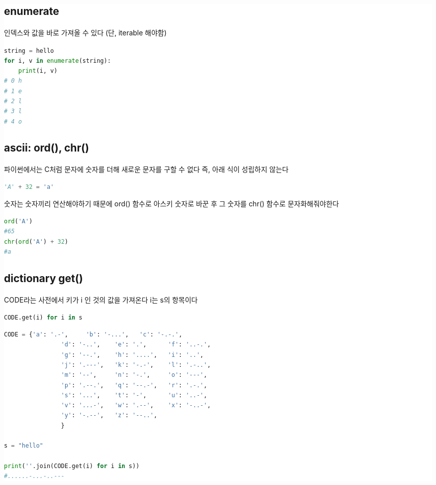 ## enumerate
인덱스와 값을 바로 가져올 수 있다 (단, iterable 해야함)
```python
string = hello
for i, v in enumerate(string):
	print(i, v)
# 0 h
# 1 e
# 2 l
# 3 l
# 4 o
```

## ascii: ord(), chr()
파이썬에서는 C처럼 문자에 숫자를 더해 새로운 문자를 구할 수 없다
즉, 아래 식이 성립하지 않는다
```python
'A' + 32 = 'a'
```

숫자는 숫자끼리 연산해야하기 때문에 ord() 함수로 아스키 숫자로 바꾼 후
그 숫자를 chr() 함수로 문자화해줘야한다
```python
ord('A')
#65
chr(ord('A') + 32)
#a
```

## dictionary get()
CODE라는 사전에서 키가 i 인 것의 값을 가져온다
i는 s의 항목이다

```python
CODE.get(i) for i in s
```
```python
CODE = {'a': '.-',     'b': '-...',   'c': '-.-.', 
                'd': '-..',    'e': '.',      'f': '..-.',
                'g': '--.',    'h': '....',   'i': '..',
                'j': '.---',   'k': '-.-',    'l': '.-..',
                'm': '--',     'n': '-.',     'o': '---',
                'p': '.--.',   'q': '--.-',   'r': '.-.',
                's': '...',    't': '-',      'u': '..-',
                'v': '...-',   'w': '.--',    'x': '-..-',
                'y': '-.--',   'z': '--..',
                }

s = "hello"

print(''.join(CODE.get(i) for i in s))
#......-...-..---
```
